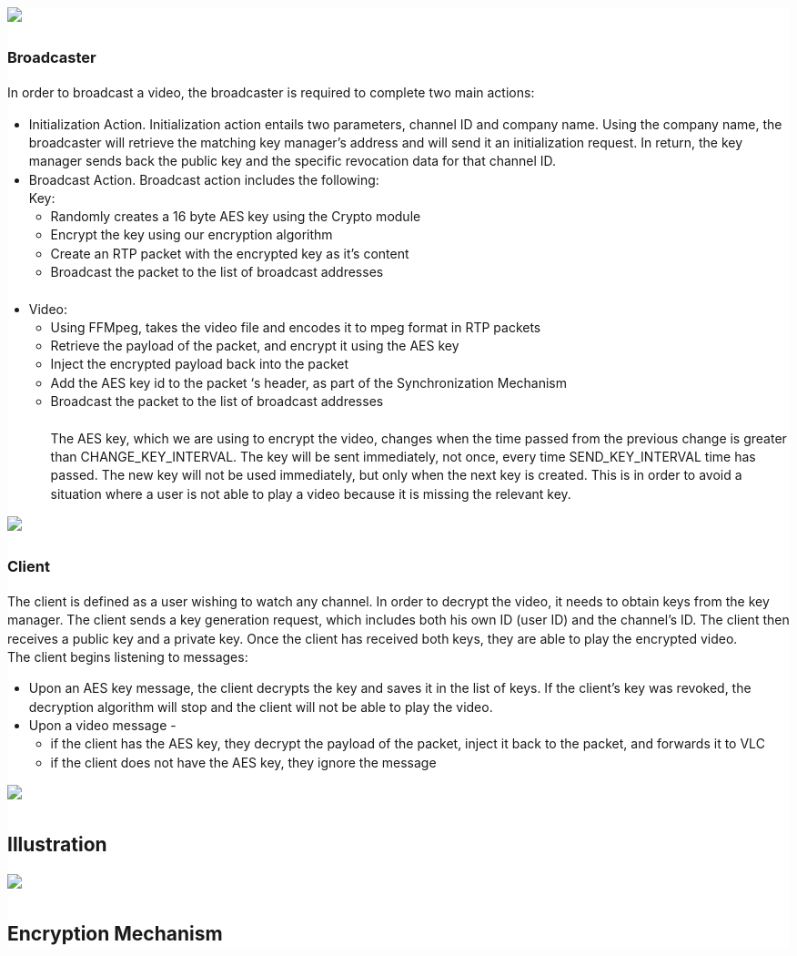 ![](http://i.imgur.com/91FNX3p.png)

### Broadcaster

In order to broadcast a video, the broadcaster is required to complete two main actions:<br />
* Initialization Action. Initialization action entails two parameters, channel ID and company name. Using the company name, the broadcaster will retrieve the matching key manager’s address and will send it an initialization request. In return, the key manager sends back the public key and the specific revocation data for that channel ID.<br />
* Broadcast Action. Broadcast action includes the following:	<br />
Key:<br />
  * Randomly creates a 16 byte AES key using the Crypto module<br />
  * Encrypt the key using our encryption algorithm<br />
  * Create an RTP packet with the encrypted key as it’s content<br />
  * Broadcast the packet to the list of broadcast addresses	<br /><br />
* Video:<br />
  * Using FFMpeg, takes the video file and encodes it to mpeg format in RTP packets<br />
  * Retrieve the payload of the packet, and encrypt it using the AES key<br />
  * Inject the encrypted payload back into the packet<br />
  * Add the AES key id to the packet ‘s header, as part of the Synchronization Mechanism <br />
  * Broadcast the packet to the list of broadcast addresses<br /><br />
The AES key, which we are using to encrypt the video, changes when the time passed from the previous change is greater than CHANGE_KEY_INTERVAL. The key will be sent immediately, not once, every time SEND_KEY_INTERVAL time has passed.  The new key will not be used immediately, but only when the next key is created. This is in order to avoid a situation where a user is not able to play a video because it is missing the relevant key.

![](http://i.imgur.com/ZxmnRcJ.png)

### Client

The client is defined as a user wishing to watch any channel. In order to decrypt the video, it needs to obtain keys from the key manager. The client sends a key generation request, which includes both his own ID (user ID) and the channel’s ID. The client then receives a public key and a private key. Once the client has received both keys, they are able to play the encrypted video.<br />
The client begins listening to messages:<br />
* Upon an AES key message, the client decrypts the key and saves it in the list of keys. If the client’s key was revoked, the decryption algorithm will stop and the client will not be able to play the video.<br />
* Upon a video message - <br />
  * if the client has the AES key, they decrypt the payload of the packet, inject it back to the packet, and forwards it to VLC <br />
  * if the client does not have the AES key, they ignore the message

![](http://i.imgur.com/MRZsru3.png)

## Illustration
![](http://i.imgur.com/PTsd8DU.jpg)

## Encryption Mechanism 

